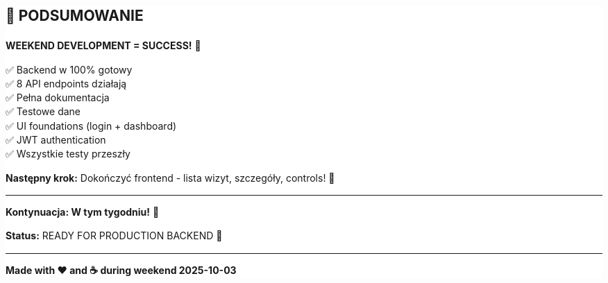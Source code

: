 
## 🎉 PODSUMOWANIE

**WEEKEND DEVELOPMENT = SUCCESS!** 🎯

✅ Backend w 100% gotowy  
✅ 8 API endpoints działają  
✅ Pełna dokumentacja  
✅ Testowe dane  
✅ UI foundations (login + dashboard)  
✅ JWT authentication  
✅ Wszystkie testy przeszły  

**Następny krok:** Dokończyć frontend - lista wizyt, szczegóły, controls! 🚀

---

**Kontynuacja: W tym tygodniu!** 📅

**Status:** READY FOR PRODUCTION BACKEND 🎉

---

**Made with ❤️ and ☕ during weekend 2025-10-03**
